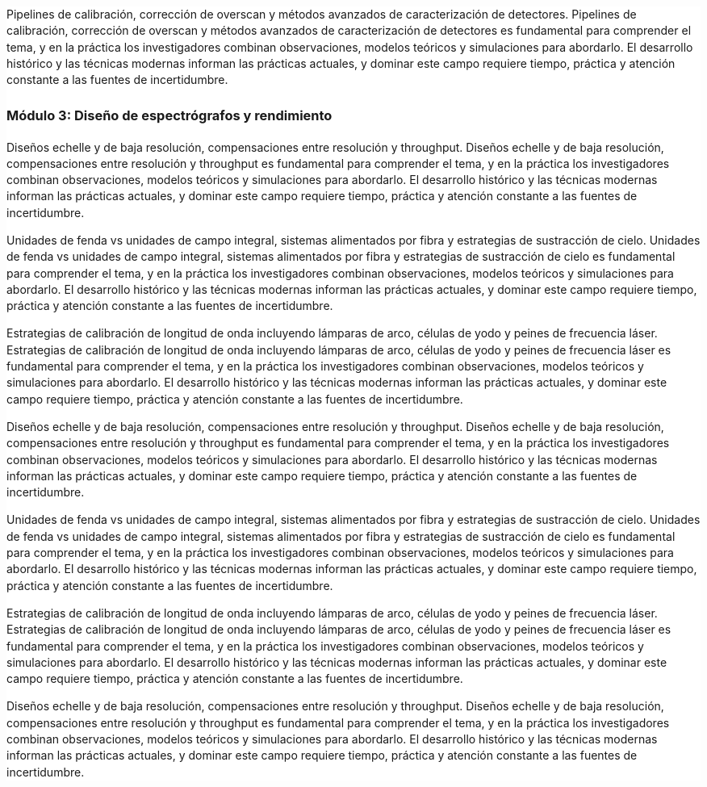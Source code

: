 Pipelines de calibración, corrección de overscan y métodos avanzados de caracterización de detectores. Pipelines de calibración, corrección de overscan y métodos avanzados de caracterización de detectores es fundamental para comprender el tema, y en la práctica los investigadores combinan observaciones, modelos teóricos y simulaciones para abordarlo. El desarrollo histórico y las técnicas modernas informan las prácticas actuales, y dominar este campo requiere tiempo, práctica y atención constante a las fuentes de incertidumbre.


### Módulo 3: Diseño de espectrógrafos y rendimiento


Diseños echelle y de baja resolución, compensaciones entre resolución y throughput. Diseños echelle y de baja resolución, compensaciones entre resolución y throughput es fundamental para comprender el tema, y en la práctica los investigadores combinan observaciones, modelos teóricos y simulaciones para abordarlo. El desarrollo histórico y las técnicas modernas informan las prácticas actuales, y dominar este campo requiere tiempo, práctica y atención constante a las fuentes de incertidumbre.

Unidades de fenda vs unidades de campo integral, sistemas alimentados por fibra y estrategias de sustracción de cielo. Unidades de fenda vs unidades de campo integral, sistemas alimentados por fibra y estrategias de sustracción de cielo es fundamental para comprender el tema, y en la práctica los investigadores combinan observaciones, modelos teóricos y simulaciones para abordarlo. El desarrollo histórico y las técnicas modernas informan las prácticas actuales, y dominar este campo requiere tiempo, práctica y atención constante a las fuentes de incertidumbre.

Estrategias de calibración de longitud de onda incluyendo lámparas de arco, células de yodo y peines de frecuencia láser. Estrategias de calibración de longitud de onda incluyendo lámparas de arco, células de yodo y peines de frecuencia láser es fundamental para comprender el tema, y en la práctica los investigadores combinan observaciones, modelos teóricos y simulaciones para abordarlo. El desarrollo histórico y las técnicas modernas informan las prácticas actuales, y dominar este campo requiere tiempo, práctica y atención constante a las fuentes de incertidumbre.

Diseños echelle y de baja resolución, compensaciones entre resolución y throughput. Diseños echelle y de baja resolución, compensaciones entre resolución y throughput es fundamental para comprender el tema, y en la práctica los investigadores combinan observaciones, modelos teóricos y simulaciones para abordarlo. El desarrollo histórico y las técnicas modernas informan las prácticas actuales, y dominar este campo requiere tiempo, práctica y atención constante a las fuentes de incertidumbre.

Unidades de fenda vs unidades de campo integral, sistemas alimentados por fibra y estrategias de sustracción de cielo. Unidades de fenda vs unidades de campo integral, sistemas alimentados por fibra y estrategias de sustracción de cielo es fundamental para comprender el tema, y en la práctica los investigadores combinan observaciones, modelos teóricos y simulaciones para abordarlo. El desarrollo histórico y las técnicas modernas informan las prácticas actuales, y dominar este campo requiere tiempo, práctica y atención constante a las fuentes de incertidumbre.

Estrategias de calibración de longitud de onda incluyendo lámparas de arco, células de yodo y peines de frecuencia láser. Estrategias de calibración de longitud de onda incluyendo lámparas de arco, células de yodo y peines de frecuencia láser es fundamental para comprender el tema, y en la práctica los investigadores combinan observaciones, modelos teóricos y simulaciones para abordarlo. El desarrollo histórico y las técnicas modernas informan las prácticas actuales, y dominar este campo requiere tiempo, práctica y atención constante a las fuentes de incertidumbre.

Diseños echelle y de baja resolución, compensaciones entre resolución y throughput. Diseños echelle y de baja resolución, compensaciones entre resolución y throughput es fundamental para comprender el tema, y en la práctica los investigadores combinan observaciones, modelos teóricos y simulaciones para abordarlo. El desarrollo histórico y las técnicas modernas informan las prácticas actuales, y dominar este campo requiere tiempo, práctica y atención constante a las fuentes de incertidumbre.
